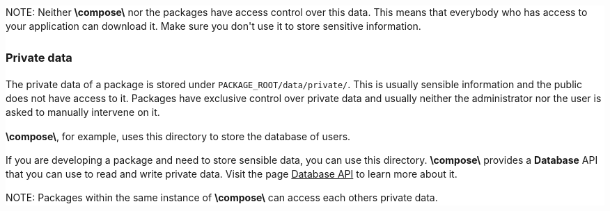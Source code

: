 NOTE: Neither **\\compose\\** nor the packages have access control over this data.
This means that everybody who has access to your application can download it.
Make sure you don't use it to store sensitive information.


### Private data

The private data of a package is stored under `PACKAGE_ROOT/data/private/`.
This is usually sensible information and the public does not have
access to it. Packages have exclusive control over private data and usually
neither the administrator nor the user is asked to manually intervene on it.

**\\compose\\**, for example, uses this directory to store the database
of users.

If you are developing a package and need to store sensible data, you can
use this directory. **\\compose\\** provides a **Database** API that you
can use to read and write private data. Visit the page
[Database API](database-api) to learn more about it.

NOTE: Packages within the same instance of **\\compose\\** can access each
others private data.


[getJSscriptURL-documentation-link]: classsystem_1_1classes_1_1_core#abf8818b9689322325d35a9a85debefda
[getCSSstylesheetURL-documentation-link]: classsystem_1_1classes_1_1_core#aced2ad53122efd8874920fe01562557b
[getImageURL-documentation-link]: classsystem_1_1classes_1_1_core#a4b7bafdf7b847a3a0d6c3976c6680521


